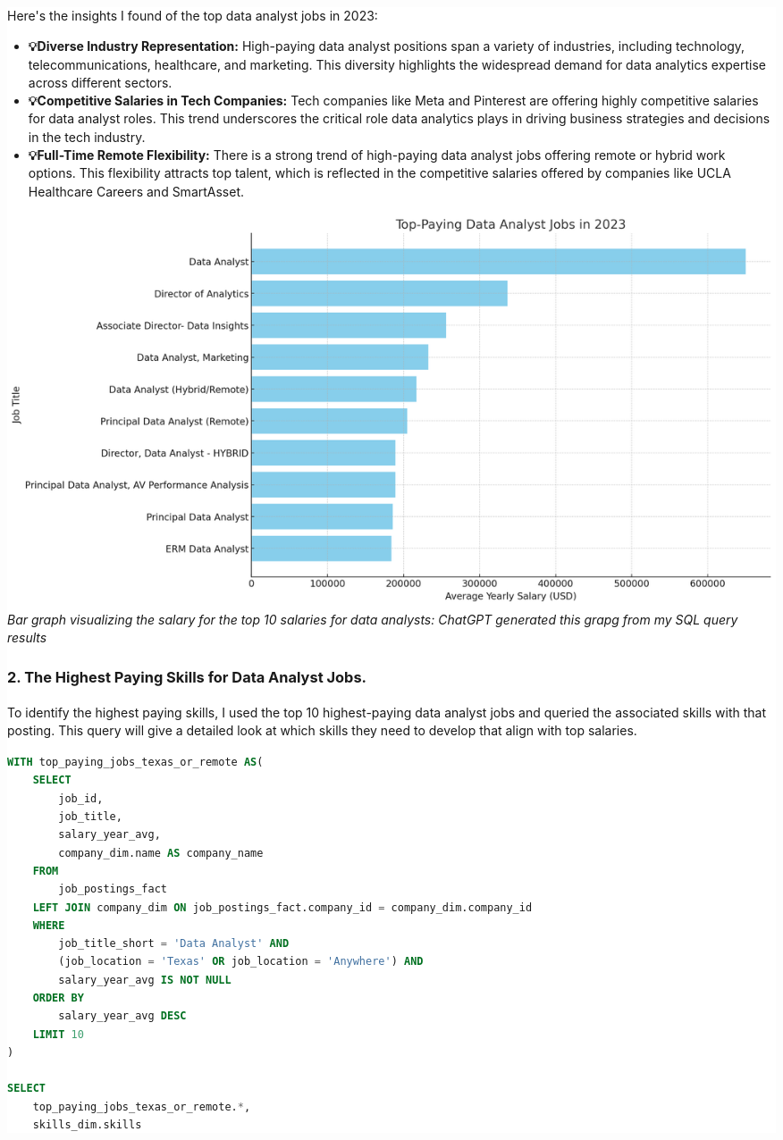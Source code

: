 Here's the insights I found of the top data analyst jobs in 2023:
- **💡Diverse Industry Representation:** High-paying data analyst positions span a variety of industries, including technology, telecommunications, healthcare, and marketing. This diversity highlights the widespread demand for data analytics expertise across different sectors.
- **💡Competitive Salaries in Tech Companies:** Tech companies like Meta and Pinterest are offering highly competitive salaries for data analyst roles. This trend underscores the critical role data analytics plays in driving business strategies and decisions in the tech industry.
- **💡Full-Time Remote Flexibility:** There is a strong trend of high-paying data analyst jobs offering remote or hybrid work options. This flexibility attracts top talent, which is reflected in the competitive salaries offered by companies like UCLA Healthcare Careers and SmartAsset.

![Top Paying Roles](assets/1_top_paying_roles.png)
*Bar graph visualizing the salary for the top 10 salaries for data analysts: ChatGPT generated this grapg from my SQL query results*

### 2. The Highest Paying Skills for Data Analyst Jobs.
To identify the highest paying skills, I used the top 10 highest-paying data analyst jobs and queried the associated skills with that posting. This query will give a detailed look at which skills they need to develop that align with top salaries.

```sql
WITH top_paying_jobs_texas_or_remote AS(
    SELECT 
        job_id,
        job_title,
        salary_year_avg,
        company_dim.name AS company_name
    FROM
        job_postings_fact
    LEFT JOIN company_dim ON job_postings_fact.company_id = company_dim.company_id
    WHERE 
        job_title_short = 'Data Analyst' AND
        (job_location = 'Texas' OR job_location = 'Anywhere') AND
        salary_year_avg IS NOT NULL
    ORDER BY 
        salary_year_avg DESC
    LIMIT 10
)

SELECT
    top_paying_jobs_texas_or_remote.*,
    skills_dim.skills
```